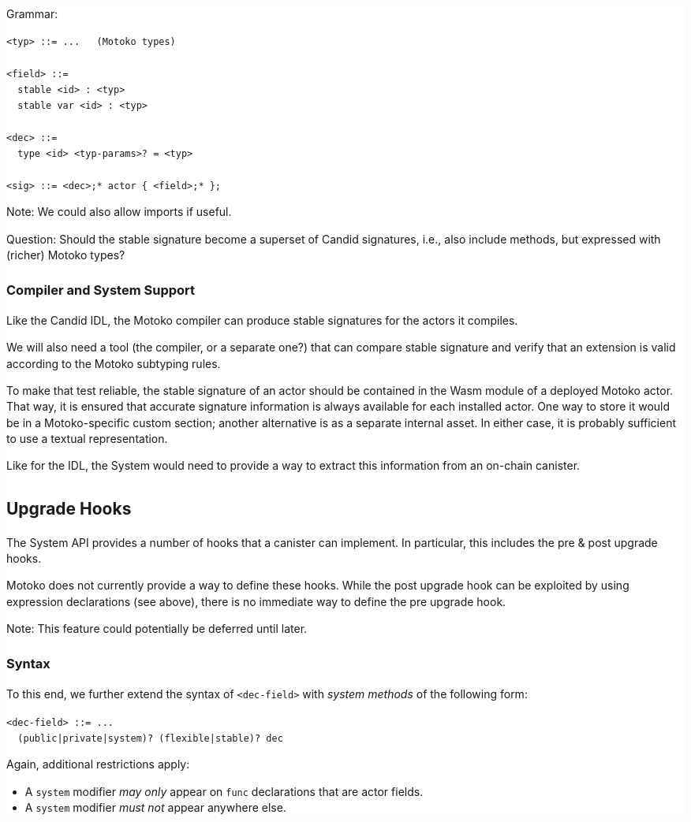 Grammar:
```
<typ> ::= ...   (Motoko types)

<field> ::=
  stable <id> : <typ>
  stable var <id> : <typ>

<dec> ::=
  type <id> <typ-params>? = <typ>

<sig> ::= <dec>;* actor { <field>;* };

```

Note: We could also allow imports if useful.

Question: Should the stable signature become a superset of Candid signatures, i.e., also include methods, but expressed with (richer) Motoko types?


### Compiler and System Support

Like the Candid IDL, the Motoko compiler can produce stable signatures for the actors it compiles.

We will also need a tool (the compiler, or a separate one?) that can compare stable signature and verify that an extension is valid according to the Motoko subtyping rules.

To make that test reliable, the stable signature of an actor should be contained in the Wasm module of a deployed Motoko actor.
That way, it is ensured that accurate signature information is always available for each installed actor.
One way to store it would be in a Motoko-specific custom section;
another alternative is as a separate internal asset.
In either case, it is probably sufficient to use a textual representation.

Like for the IDL, the System would need to provide a way to extract this information from an on-chain canister.


## Upgrade Hooks

The System API provides a number of hooks that a canister can implement.
In particular, this includes the pre & post upgrade hooks.

Motoko does not currently provide a way to define these hooks.
While the post upgrade hook can be exploited by using expression declarations (see above), there is no immediate way to define the pre upgrade hook.

Note: This feature could potentially be deferred until later.


### Syntax

To this end, we further extend the syntax of `<dec-field>` with _system methods_ of the following form:
```
<dec-field> ::= ...
  (public|private|system)? (flexible|stable)? dec
```
Again, additional restrictions apply:
* A `system` modifier _may only_ appear on `func` declarations that are actor fields.
* A `system` modifier _must not_ appear anywhere else.
